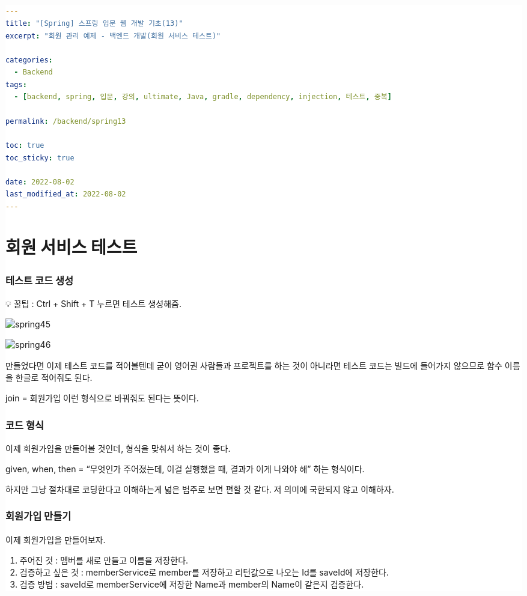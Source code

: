 ```yaml
---
title: "[Spring] 스프링 입문 웹 개발 기초(13)"
excerpt: "회원 관리 예제 - 백엔드 개발(회원 서비스 테스트)"

categories:
  - Backend
tags:
  - [backend, spring, 입문, 강의, ultimate, Java, gradle, dependency, injection, 테스트, 중복]

permalink: /backend/spring13

toc: true
toc_sticky: true
 
date: 2022-08-02
last_modified_at: 2022-08-02
---
```


# 회원 서비스 테스트

### 테스트 코드 생성

<aside>
💡 꿀팁 : Ctrl + Shift + T 누르면 테스트 생성해줌.

</aside>

![spring45](https://jsw6701.github.io/assets/images/posts_img/spring/45.png)

![spring46](https://jsw6701.github.io/assets/images/posts_img/spring/46.png)

만들었다면 이제 테스트 코드를 적어볼텐데 굳이 영어권 사람들과 프로젝트를 하는 것이 아니라면 테스트 코드는 빌드에 들어가지 않으므로 함수 이름을 한글로 적어줘도 된다.

join = 회원가입 이런 형식으로 바꿔줘도 된다는 뜻이다.

### 코드 형식

이제 회원가입을 만들어볼 것인데, 형식을 맞춰서 하는 것이 좋다.

given, when, then = “무엇인가 주어졌는데, 이걸 실행했을 때, 결과가 이게 나와야 해” 하는 형식이다.

하지만 그냥 절차대로 코딩한다고 이해하는게 넓은 범주로 보면 편할 것 같다. 저 의미에 국한되지 않고 이해하자.

### 회원가입 만들기

이제 회원가입을 만들어보자.

1. 주어진 것 : 멤버를 새로 만들고 이름을 저장한다.
2. 검증하고 싶은 것 : memberService로 member를 저장하고 리턴값으로 나오는 Id를 saveId에 저장한다.
3. 검증 방법 : saveId로 memberService에 저장한 Name과 member의 Name이 같은지 검증한다.
